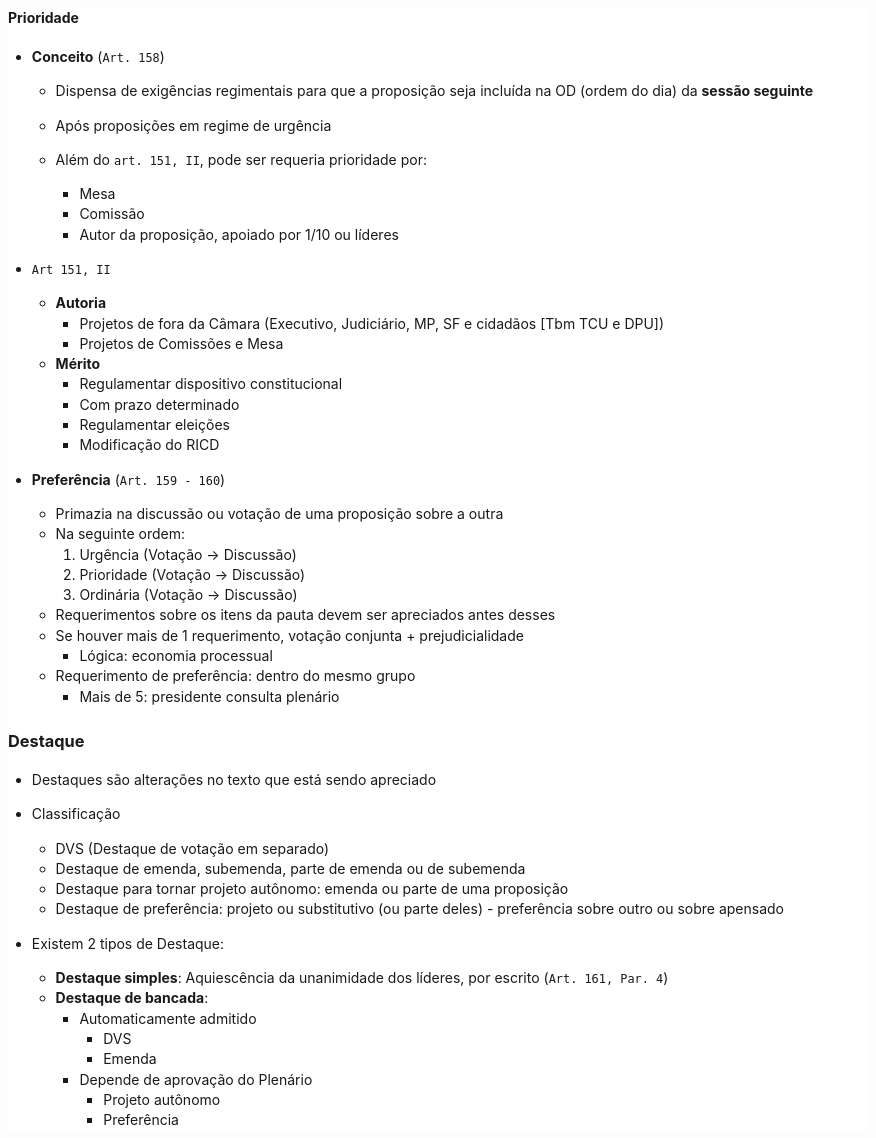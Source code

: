 #### **Prioridade**

- **Conceito** (`Art. 158`)
    - Dispensa de exigências regimentais para que a proposição seja incluída na OD (ordem do dia) da **sessão seguinte**
    - Após proposições em regime de urgência
    
    - Além do `art. 151, II`, pode ser requeria prioridade por:
        - Mesa
        - Comissão
        - Autor da proposição, apoiado por 1/10 ou líderes

- `Art 151, II`
    - **Autoria**
        - Projetos de fora da Câmara (Executivo, Judiciário, MP, SF e cidadãos [Tbm TCU e DPU])
        - Projetos de Comissões e Mesa
    - **Mérito**
        - Regulamentar dispositivo constitucional
        - Com prazo determinado
        - Regulamentar eleições
        - Modificação do RICD

- **Preferência** (`Art. 159 - 160`)
    - Primazia na discussão ou votação de uma proposição sobre a outra
    - Na seguinte ordem:
        1. Urgência (Votação -> Discussão)
        2. Prioridade (Votação -> Discussão)
        3. Ordinária (Votação -> Discussão)
    - Requerimentos sobre os itens da pauta devem ser apreciados antes desses
    - Se houver mais de 1 requerimento, votação conjunta + prejudicialidade
        - Lógica: economia processual
    - Requerimento de preferência: dentro do mesmo grupo
        - Mais de 5: presidente consulta plenário

### Destaque

- Destaques são alterações no texto que está sendo apreciado

- Classificação
    - DVS (Destaque de votação em separado)
    - Destaque de emenda, subemenda, parte de emenda ou de subemenda
    - Destaque para tornar projeto autônomo: emenda ou parte de uma proposição
    - Destaque de preferência: projeto ou substitutivo (ou parte deles) - preferência sobre outro ou sobre apensado

- Existem 2 tipos de Destaque:
    - **Destaque simples**: Aquiescência da unanimidade dos líderes, por escrito (`Art. 161, Par. 4`)
    - **Destaque de bancada**:
        - Automaticamente admitido
            - DVS
            - Emenda
        - Depende de aprovação do Plenário
            - Projeto autônomo
            - Preferência
    